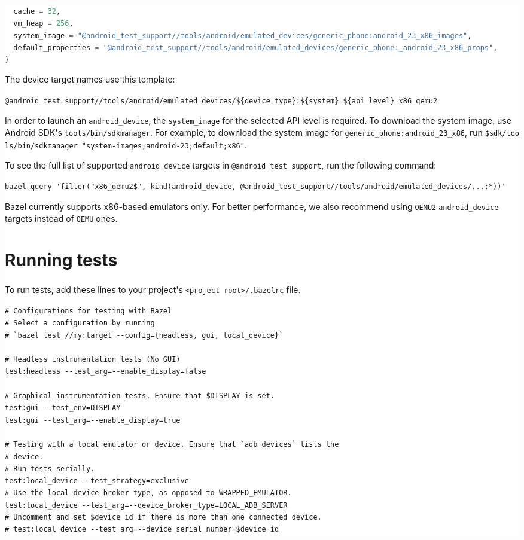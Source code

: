 ```python
  cache = 32,
  vm_heap = 256,
  system_image = "@android_test_support//tools/android/emulated_devices/generic_phone:android_23_x86_images",
  default_properties = "@android_test_support//tools/android/emulated_devices/generic_phone:_android_23_x86_props",
)
```

The device target names use this template:

```
@android_test_support//tools/android/emulated_devices/${device_type}:${system}_${api_level}_x86_qemu2
```

In order to launch an `android_device`, the `system_image` for the selected API
level is required. To download the system image, use Android SDK's
`tools/bin/sdkmanager`. For example, to download the system image for
`generic_phone:android_23_x86`, run `$sdk/tools/bin/sdkmanager
"system-images;android-23;default;x86"`.

To see the full list of supported `android_device` targets in
`@android_test_support`, run the following command:

```
bazel query 'filter("x86_qemu2$", kind(android_device, @android_test_support//tools/android/emulated_devices/...:*))'
```

Bazel currently supports x86-based emulators only. For better performance, we
also recommend using `QEMU2` `android_device` targets instead of `QEMU` ones.

# Running tests

To run tests, add these lines to your project's `<project root>/.bazelrc` file.

```
# Configurations for testing with Bazel
# Select a configuration by running
# `bazel test //my:target --config={headless, gui, local_device}`

# Headless instrumentation tests (No GUI)
test:headless --test_arg=--enable_display=false

# Graphical instrumentation tests. Ensure that $DISPLAY is set.
test:gui --test_env=DISPLAY
test:gui --test_arg=--enable_display=true

# Testing with a local emulator or device. Ensure that `adb devices` lists the
# device.
# Run tests serially.
test:local_device --test_strategy=exclusive
# Use the local device broker type, as opposed to WRAPPED_EMULATOR.
test:local_device --test_arg=--device_broker_type=LOCAL_ADB_SERVER
# Uncomment and set $device_id if there is more than one connected device.
# test:local_device --test_arg=--device_serial_number=$device_id
```

